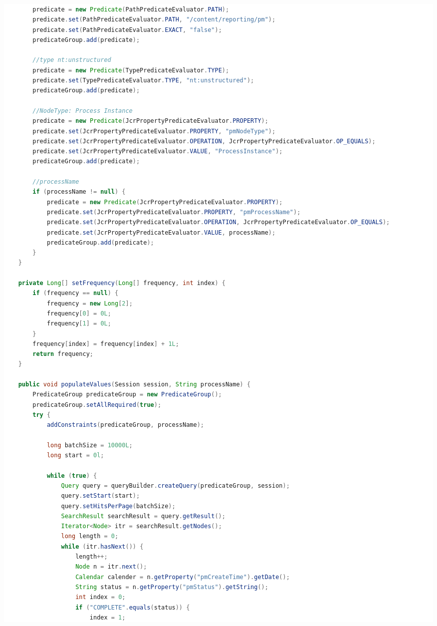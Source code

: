 ```java
        predicate = new Predicate(PathPredicateEvaluator.PATH);
        predicate.set(PathPredicateEvaluator.PATH, "/content/reporting/pm");
        predicate.set(PathPredicateEvaluator.EXACT, "false");
        predicateGroup.add(predicate);

        //type nt:unstructured
        predicate = new Predicate(TypePredicateEvaluator.TYPE);
        predicate.set(TypePredicateEvaluator.TYPE, "nt:unstructured");
        predicateGroup.add(predicate);

        //NodeType: Process Instance
        predicate = new Predicate(JcrPropertyPredicateEvaluator.PROPERTY);
        predicate.set(JcrPropertyPredicateEvaluator.PROPERTY, "pmNodeType");
        predicate.set(JcrPropertyPredicateEvaluator.OPERATION, JcrPropertyPredicateEvaluator.OP_EQUALS);
        predicate.set(JcrPropertyPredicateEvaluator.VALUE, "ProcessInstance");
        predicateGroup.add(predicate);

        //processName
        if (processName != null) {
            predicate = new Predicate(JcrPropertyPredicateEvaluator.PROPERTY);
            predicate.set(JcrPropertyPredicateEvaluator.PROPERTY, "pmProcessName");
            predicate.set(JcrPropertyPredicateEvaluator.OPERATION, JcrPropertyPredicateEvaluator.OP_EQUALS);
            predicate.set(JcrPropertyPredicateEvaluator.VALUE, processName);
            predicateGroup.add(predicate);
        }
    }

    private Long[] setFrequency(Long[] frequency, int index) {
        if (frequency == null) {
            frequency = new Long[2];
            frequency[0] = 0L;
            frequency[1] = 0L;
        }
        frequency[index] = frequency[index] + 1L;
        return frequency;
    }

    public void populateValues(Session session, String processName) {
        PredicateGroup predicateGroup = new PredicateGroup();
        predicateGroup.setAllRequired(true);
        try {
            addConstraints(predicateGroup, processName);

            long batchSize = 10000L;
            long start = 0l;

            while (true) {
                Query query = queryBuilder.createQuery(predicateGroup, session);
                query.setStart(start);
                query.setHitsPerPage(batchSize);
                SearchResult searchResult = query.getResult();
                Iterator<Node> itr = searchResult.getNodes();
                long length = 0;
                while (itr.hasNext()) {
                    length++;
                    Node n = itr.next();
                    Calendar calender = n.getProperty("pmCreateTime").getDate();
                    String status = n.getProperty("pmStatus").getString();
                    int index = 0;
                    if ("COMPLETE".equals(status)) {
                        index = 1;
```
